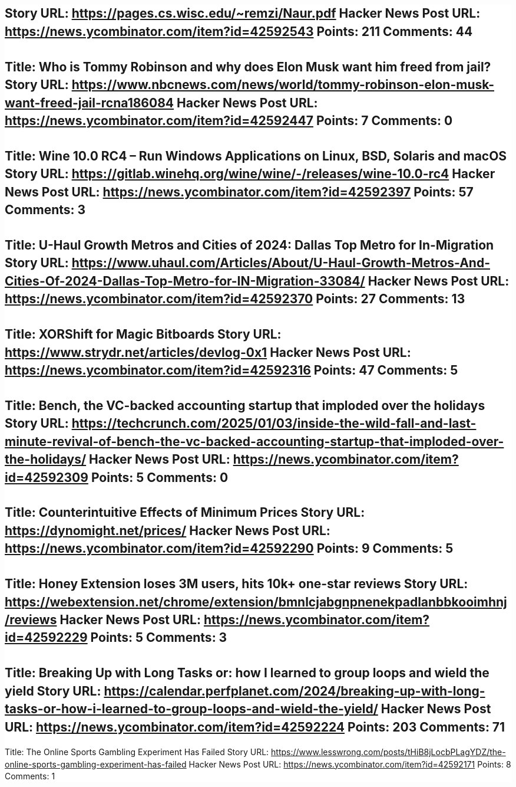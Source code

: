 Story URL: https://pages.cs.wisc.edu/~remzi/Naur.pdf
Hacker News Post URL: https://news.ycombinator.com/item?id=42592543
Points: 211
Comments: 44
----------------------------------------
Title: Who is Tommy Robinson and why does Elon Musk want him freed from jail?
Story URL: https://www.nbcnews.com/news/world/tommy-robinson-elon-musk-want-freed-jail-rcna186084
Hacker News Post URL: https://news.ycombinator.com/item?id=42592447
Points: 7
Comments: 0
----------------------------------------
Title: Wine 10.0 RC4 – Run Windows Applications on Linux, BSD, Solaris and macOS
Story URL: https://gitlab.winehq.org/wine/wine/-/releases/wine-10.0-rc4
Hacker News Post URL: https://news.ycombinator.com/item?id=42592397
Points: 57
Comments: 3
----------------------------------------
Title: U-Haul Growth Metros and Cities of 2024: Dallas Top Metro for In-Migration
Story URL: https://www.uhaul.com/Articles/About/U-Haul-Growth-Metros-And-Cities-Of-2024-Dallas-Top-Metro-for-IN-Migration-33084/
Hacker News Post URL: https://news.ycombinator.com/item?id=42592370
Points: 27
Comments: 13
----------------------------------------
Title: XORShift for Magic Bitboards
Story URL: https://www.strydr.net/articles/devlog-0x1
Hacker News Post URL: https://news.ycombinator.com/item?id=42592316
Points: 47
Comments: 5
----------------------------------------
Title: Bench, the VC-backed accounting startup that imploded over the holidays
Story URL: https://techcrunch.com/2025/01/03/inside-the-wild-fall-and-last-minute-revival-of-bench-the-vc-backed-accounting-startup-that-imploded-over-the-holidays/
Hacker News Post URL: https://news.ycombinator.com/item?id=42592309
Points: 5
Comments: 0
----------------------------------------
Title: Counterintuitive Effects of Minimum Prices
Story URL: https://dynomight.net/prices/
Hacker News Post URL: https://news.ycombinator.com/item?id=42592290
Points: 9
Comments: 5
----------------------------------------
Title: Honey Extension loses 3M users, hits 10k+ one-star reviews
Story URL: https://webextension.net/chrome/extension/bmnlcjabgnpnenekpadlanbbkooimhnj/reviews
Hacker News Post URL: https://news.ycombinator.com/item?id=42592229
Points: 5
Comments: 3
----------------------------------------
Title: Breaking Up with Long Tasks or: how I learned to group loops and wield the yield
Story URL: https://calendar.perfplanet.com/2024/breaking-up-with-long-tasks-or-how-i-learned-to-group-loops-and-wield-the-yield/
Hacker News Post URL: https://news.ycombinator.com/item?id=42592224
Points: 203
Comments: 71
----------------------------------------
Title: The Online Sports Gambling Experiment Has Failed
Story URL: https://www.lesswrong.com/posts/tHiB8jLocbPLagYDZ/the-online-sports-gambling-experiment-has-failed
Hacker News Post URL: https://news.ycombinator.com/item?id=42592171
Points: 8
Comments: 1